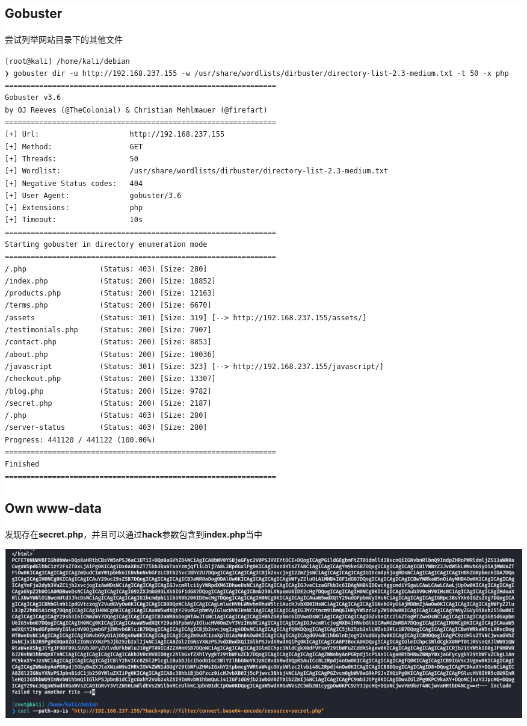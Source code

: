## Gobuster

尝试列举网站目录下的其他文件

```
[root@kali] /home/kali/debian  
❯ gobuster dir -u http://192.168.237.155 -w /usr/share/wordlists/dirbuster/directory-list-2.3-medium.txt -t 50 -x php       
===============================================================
Gobuster v3.6
by OJ Reeves (@TheColonial) & Christian Mehlmauer (@firefart)
===============================================================
[+] Url:                     http://192.168.237.155
[+] Method:                  GET
[+] Threads:                 50
[+] Wordlist:                /usr/share/wordlists/dirbuster/directory-list-2.3-medium.txt
[+] Negative Status codes:   404
[+] User Agent:              gobuster/3.6
[+] Extensions:              php
[+] Timeout:                 10s
===============================================================
Starting gobuster in directory enumeration mode
===============================================================
/.php                 (Status: 403) [Size: 280]
/index.php            (Status: 200) [Size: 18852]
/products.php         (Status: 200) [Size: 12163]
/terms.php            (Status: 200) [Size: 6670]
/assets               (Status: 301) [Size: 319] [--> http://192.168.237.155/assets/]
/testimonials.php     (Status: 200) [Size: 7907]
/contact.php          (Status: 200) [Size: 8853]
/about.php            (Status: 200) [Size: 10036]
/javascript           (Status: 301) [Size: 323] [--> http://192.168.237.155/javascript/]
/checkout.php         (Status: 200) [Size: 13307]
/blog.php             (Status: 200) [Size: 9782]
/secret.php           (Status: 200) [Size: 2187]
/.php                 (Status: 403) [Size: 280]
/server-status        (Status: 403) [Size: 280]
Progress: 441120 / 441122 (100.00%)
===============================================================
Finished
===============================================================
```

## Own www-data

发现存在**secret.php**，并且可以通过**hack**参数包含到**index.php**当中

![](./images/image-120.png)
